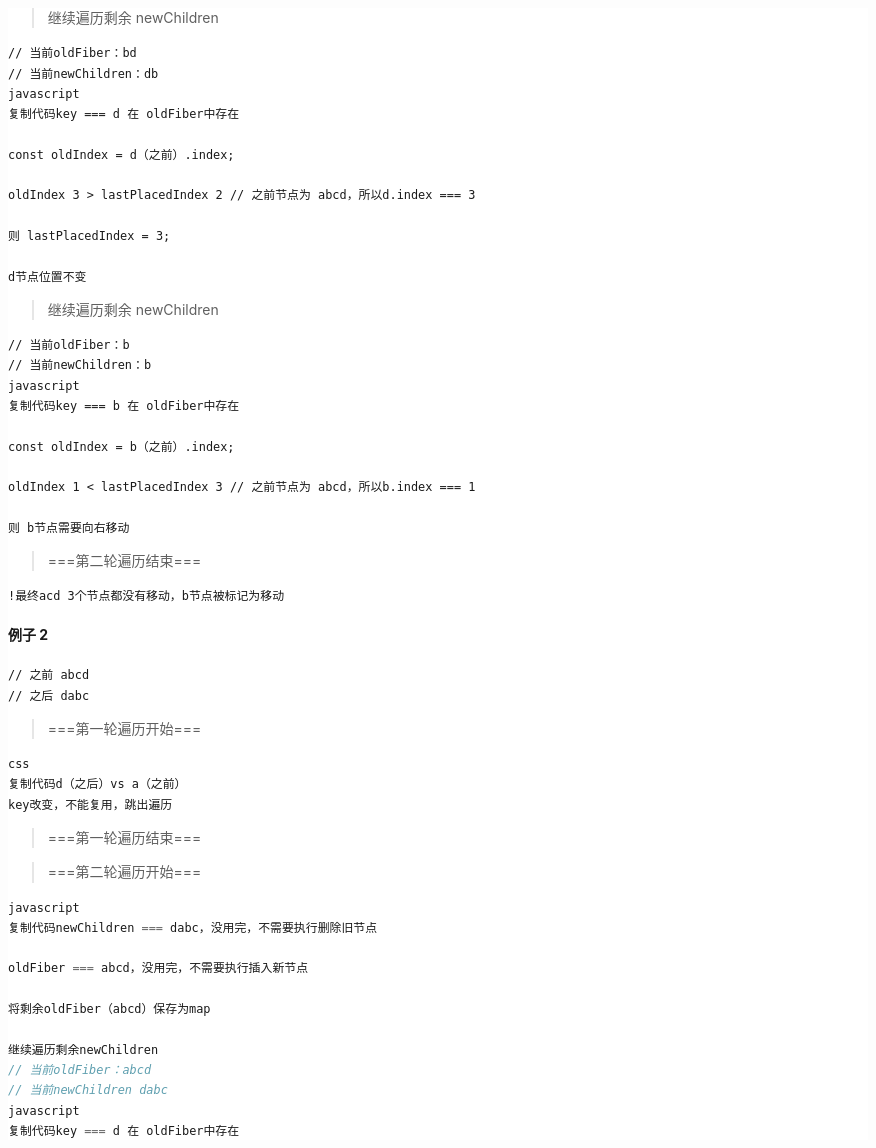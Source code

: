 > 继续遍历剩余 newChildren

```
// 当前oldFiber：bd
// 当前newChildren：db
javascript
复制代码key === d 在 oldFiber中存在

const oldIndex = d（之前）.index;

oldIndex 3 > lastPlacedIndex 2 // 之前节点为 abcd，所以d.index === 3

则 lastPlacedIndex = 3;

d节点位置不变
```

> 继续遍历剩余 newChildren

```
// 当前oldFiber：b
// 当前newChildren：b
javascript
复制代码key === b 在 oldFiber中存在

const oldIndex = b（之前）.index;

oldIndex 1 < lastPlacedIndex 3 // 之前节点为 abcd，所以b.index === 1

则 b节点需要向右移动
```

> ===第二轮遍历结束===

```
!最终acd 3个节点都没有移动，b节点被标记为移动
```

#### 例子 2

```
// 之前 abcd
// 之后 dabc
```

> ===第一轮遍历开始===

```css
css
复制代码d（之后）vs a（之前）
key改变，不能复用，跳出遍历
```

> ===第一轮遍历结束===

> ===第二轮遍历开始===

```javascript
javascript
复制代码newChildren === dabc，没用完，不需要执行删除旧节点

oldFiber === abcd，没用完，不需要执行插入新节点

将剩余oldFiber（abcd）保存为map

继续遍历剩余newChildren
// 当前oldFiber：abcd
// 当前newChildren dabc
javascript
复制代码key === d 在 oldFiber中存在

```